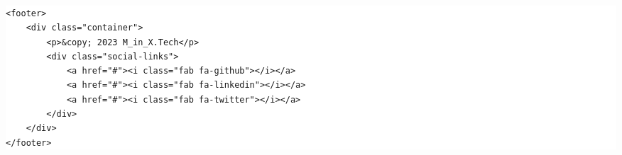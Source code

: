     <footer>
        <div class="container">
            <p>&copy; 2023 M_in_X.Tech</p>
            <div class="social-links">
                <a href="#"><i class="fab fa-github"></i></a>
                <a href="#"><i class="fab fa-linkedin"></i></a>
                <a href="#"><i class="fab fa-twitter"></i></a>
            </div>
        </div>
    </footer>
</body>
</html>
